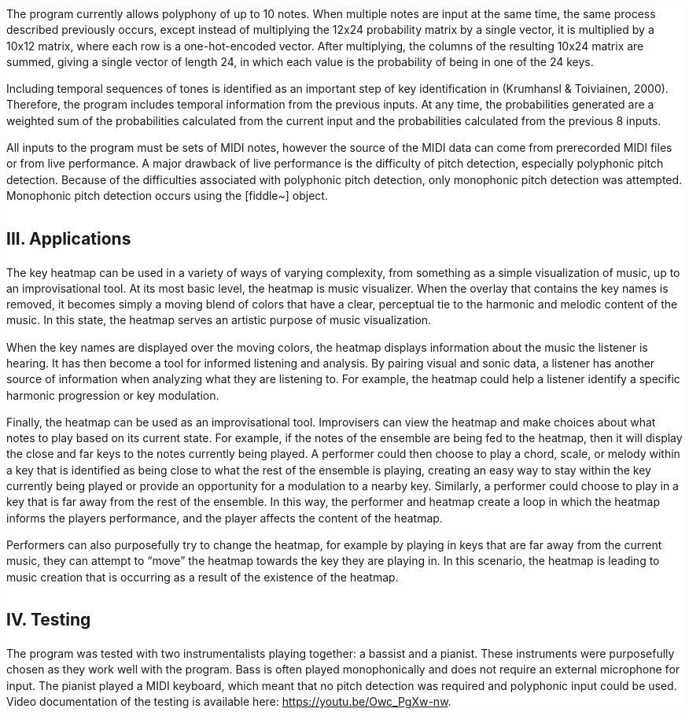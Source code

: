 The program currently allows polyphony of up to 10 notes. When multiple notes are input at the same time, the same process described previously occurs, except instead of multiplying the 12x24 probability matrix by a single vector, it is multiplied by a 10x12 matrix, where each row is a one-hot-encoded vector. After multiplying, the columns of the resulting 10x24 matrix are summed, giving a single vector of length 24, in which each value is the probability of being in one of the 24 keys.

Including temporal sequences of tones is identified as an important step of key identification in (Krumhansl & Toiviainen, 2000). Therefore, the program includes temporal information from the previous inputs. At any time, the probabilities generated are a weighted sum of the probabilities calculated from the current input and the probabilities calculated from the previous 8 inputs.

All inputs to the program must be sets of MIDI notes, however the source of the MIDI data can come from prerecorded MIDI files or from live performance. A major drawback of live performance is the difficulty of pitch detection, especially polyphonic pitch detection. Because of the difficulties associated with polyphonic pitch detection, only monophonic pitch detection was attempted. Monophonic pitch detection occurs using the [fiddle~] object.
	
## III.	Applications
The key heatmap can be used in a variety of ways of varying complexity, from something as a simple visualization of music, up to an improvisational tool. At its most basic level, the heatmap is music visualizer. When the overlay that contains the key names is removed, it becomes simply a moving blend of colors that have a clear, perceptual tie to the harmonic and melodic content of the music. In this state, the heatmap serves an artistic purpose of music visualization. 

When the key names are displayed over the moving colors, the heatmap displays information about the music the listener is hearing. It has then become a tool for informed listening and analysis. By pairing visual and sonic data, a listener has another source of information when analyzing what they are listening to. For example, the heatmap could help a listener identify a specific harmonic progression or key modulation.

Finally, the heatmap can be used as an improvisational tool. Improvisers can view the heatmap and make choices about what notes to play based on its current state. For example, if the notes of the ensemble are being fed to the heatmap, then it will display the close and far keys to the notes currently being played. A performer could then choose to play a chord, scale, or melody within a key that is identified as being close to what the rest of the ensemble is playing, creating an easy way to stay within the key currently being played or provide an opportunity for a modulation to a nearby key. Similarly, a performer could choose to play in a key that is far away from the rest of the ensemble. In this way, the performer and heatmap create a loop in which the heatmap informs the players performance, and the player affects the content of the heatmap.

Performers can also purposefully try to change the heatmap, for example by playing in keys that are far away from the current music, they can attempt to “move” the heatmap towards the key they are playing in. In this scenario, the heatmap is leading to music creation that is occurring as a result of the existence of the heatmap.

## IV.	Testing	
The program was tested with two instrumentalists playing together: a bassist and a pianist. These instruments were purposefully chosen as they work well with the program. Bass is often played monophonically and does not require an external microphone for input. The pianist played a MIDI keyboard, which meant that no pitch detection was required and polyphonic input could be used. Video documentation of the testing is available here: https://youtu.be/Owc_PgXw-nw. 
